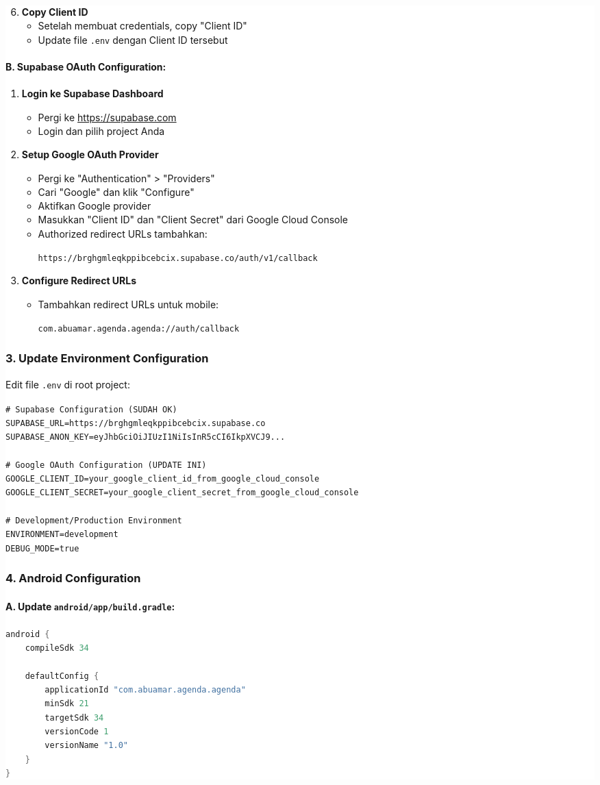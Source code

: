 6. **Copy Client ID**
   - Setelah membuat credentials, copy "Client ID"
   - Update file `.env` dengan Client ID tersebut

#### B. Supabase OAuth Configuration:

1. **Login ke Supabase Dashboard**
   - Pergi ke https://supabase.com
   - Login dan pilih project Anda

2. **Setup Google OAuth Provider**
   - Pergi ke "Authentication" > "Providers"
   - Cari "Google" dan klik "Configure"
   - Aktifkan Google provider
   - Masukkan "Client ID" dan "Client Secret" dari Google Cloud Console
   - Authorized redirect URLs tambahkan:
     ```
     https://brghgmleqkppibcebcix.supabase.co/auth/v1/callback
     ```

3. **Configure Redirect URLs**
   - Tambahkan redirect URLs untuk mobile:
     ```
     com.abuamar.agenda.agenda://auth/callback
     ```

### 3. Update Environment Configuration

Edit file `.env` di root project:

```env
# Supabase Configuration (SUDAH OK)
SUPABASE_URL=https://brghgmleqkppibcebcix.supabase.co
SUPABASE_ANON_KEY=eyJhbGciOiJIUzI1NiIsInR5cCI6IkpXVCJ9...

# Google OAuth Configuration (UPDATE INI)
GOOGLE_CLIENT_ID=your_google_client_id_from_google_cloud_console
GOOGLE_CLIENT_SECRET=your_google_client_secret_from_google_cloud_console

# Development/Production Environment
ENVIRONMENT=development
DEBUG_MODE=true
```

### 4. Android Configuration

#### A. Update `android/app/build.gradle`:

```gradle
android {
    compileSdk 34
    
    defaultConfig {
        applicationId "com.abuamar.agenda.agenda"
        minSdk 21
        targetSdk 34
        versionCode 1
        versionName "1.0"
    }
}
```
